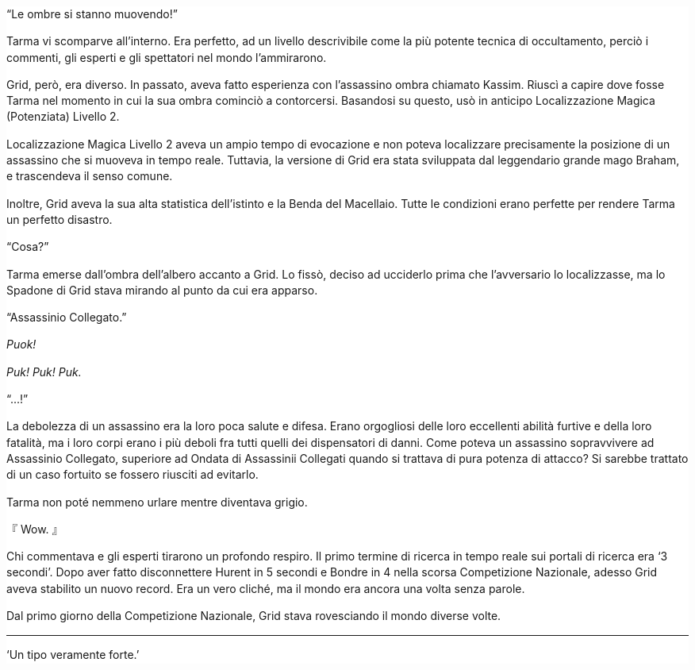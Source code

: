 
“Le ombre si stanno muovendo!”


Tarma vi scomparve all’interno. Era perfetto, ad un livello descrivibile come la più potente tecnica di occultamento, perciò i commenti, gli esperti e gli spettatori nel mondo l’ammirarono.


Grid, però, era diverso. In passato, aveva fatto esperienza con l’assassino ombra chiamato Kassim. Riuscì a capire dove fosse Tarma nel momento in cui la sua ombra cominciò a contorcersi. Basandosi su questo, usò in anticipo Localizzazione Magica (Potenziata) Livello 2.


 Localizzazione Magica Livello 2 aveva un ampio tempo di evocazione e non poteva localizzare precisamente la posizione di un assassino che si muoveva in tempo reale. Tuttavia, la versione di Grid era stata sviluppata dal leggendario grande mago Braham, e trascendeva il senso comune.


Inoltre, Grid aveva la sua alta statistica dell’istinto e la Benda del Macellaio. Tutte le condizioni erano perfette per rendere Tarma un perfetto disastro.


“Cosa?”


Tarma emerse dall’ombra dell’albero accanto a Grid. Lo fissò, deciso ad ucciderlo prima che l’avversario lo localizzasse, ma lo Spadone di Grid stava mirando al punto da cui era apparso.


“Assassinio Collegato.”


<i>Puok!</i>


<i>Puk! Puk! Puk.</i>


“...!”


La debolezza di un assassino era la loro poca salute e difesa. Erano orgogliosi delle loro eccellenti abilità furtive e della loro fatalità, ma i loro corpi erano i più deboli fra tutti quelli dei dispensatori di danni. Come poteva un assassino sopravvivere ad Assassinio Collegato, superiore ad Ondata di Assassinii Collegati quando si trattava di pura potenza di attacco? Si sarebbe trattato di un caso fortuito se fossero riusciti ad evitarlo.


Tarma non poté nemmeno urlare mentre diventava grigio.


『 Wow. 』


Chi commentava e gli esperti tirarono un profondo respiro. Il primo termine di ricerca in tempo reale sui portali di ricerca era ‘3 secondi’. Dopo aver fatto disconnettere Hurent in 5 secondi e Bondre in 4 nella scorsa Competizione Nazionale, adesso Grid aveva stabilito un nuovo record. Era un vero cliché, ma il mondo era ancora una volta senza parole.


Dal primo giorno della Competizione Nazionale, Grid stava rovesciando il mondo diverse volte.


***


‘Un tipo veramente forte.’
